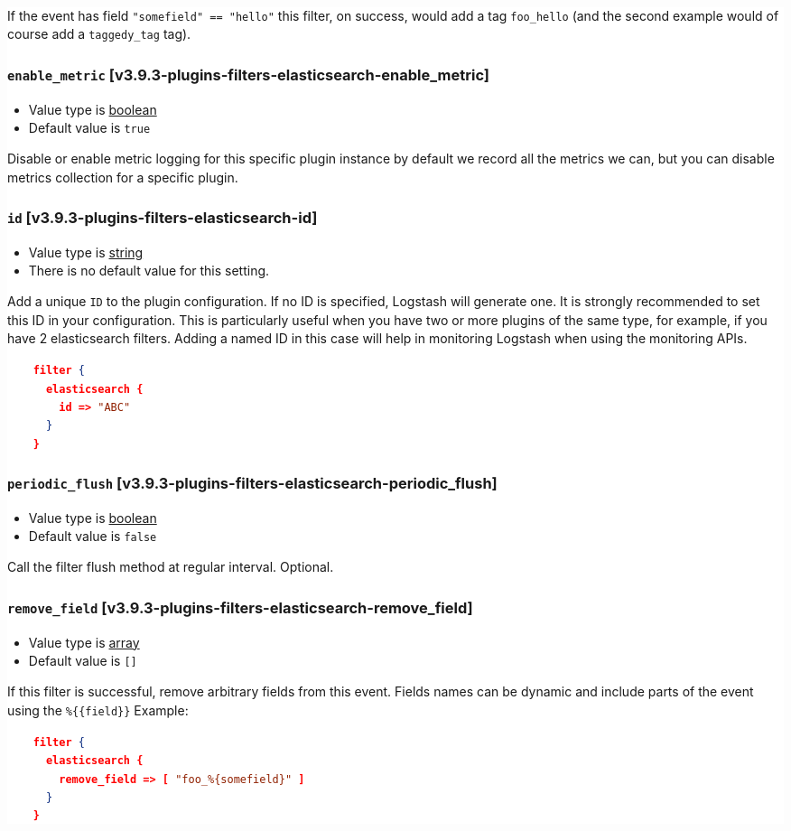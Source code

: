 If the event has field `"somefield" == "hello"` this filter, on success, would add a tag `foo_hello` (and the second example would of course add a `taggedy_tag` tag).


### `enable_metric` [v3.9.3-plugins-filters-elasticsearch-enable_metric]

* Value type is [boolean](logstash://reference/configuration-file-structure.md#boolean)
* Default value is `true`

Disable or enable metric logging for this specific plugin instance by default we record all the metrics we can, but you can disable metrics collection for a specific plugin.


### `id` [v3.9.3-plugins-filters-elasticsearch-id]

* Value type is [string](logstash://reference/configuration-file-structure.md#string)
* There is no default value for this setting.

Add a unique `ID` to the plugin configuration. If no ID is specified, Logstash will generate one. It is strongly recommended to set this ID in your configuration. This is particularly useful when you have two or more plugins of the same type, for example, if you have 2 elasticsearch filters. Adding a named ID in this case will help in monitoring Logstash when using the monitoring APIs.

```json
    filter {
      elasticsearch {
        id => "ABC"
      }
    }
```


### `periodic_flush` [v3.9.3-plugins-filters-elasticsearch-periodic_flush]

* Value type is [boolean](logstash://reference/configuration-file-structure.md#boolean)
* Default value is `false`

Call the filter flush method at regular interval. Optional.


### `remove_field` [v3.9.3-plugins-filters-elasticsearch-remove_field]

* Value type is [array](logstash://reference/configuration-file-structure.md#array)
* Default value is `[]`

If this filter is successful, remove arbitrary fields from this event. Fields names can be dynamic and include parts of the event using the `%{{field}}` Example:

```json
    filter {
      elasticsearch {
        remove_field => [ "foo_%{somefield}" ]
      }
    }
```
